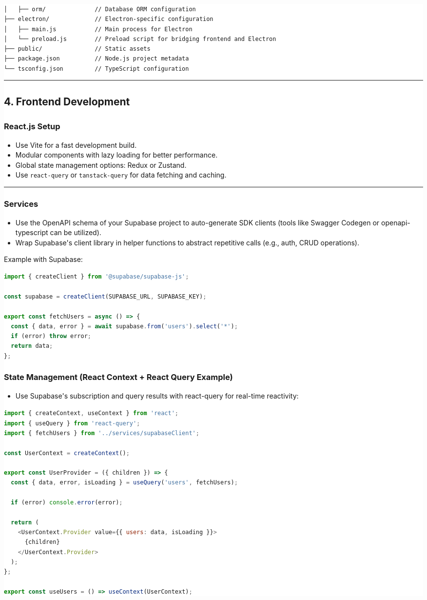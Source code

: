 ```
│   ├── orm/              // Database ORM configuration
├── electron/             // Electron-specific configuration
│   ├── main.js           // Main process for Electron
│   └── preload.js        // Preload script for bridging frontend and Electron
├── public/               // Static assets
├── package.json          // Node.js project metadata
└── tsconfig.json         // TypeScript configuration
```

---

## **4. Frontend Development**

### **React.js Setup**
- Use Vite for a fast development build.
- Modular components with lazy loading for better performance.
- Global state management options: Redux or Zustand.
- Use `react-query` or `tanstack-query` for data fetching and caching.

---

### **Services**
- Use the OpenAPI schema of your Supabase project to auto-generate SDK clients (tools like Swagger Codegen or openapi-typescript can be utilized).
- Wrap Supabase's client library in helper functions to abstract repetitive calls (e.g., auth, CRUD operations).

Example with Supabase:
```javascript
import { createClient } from '@supabase/supabase-js';

const supabase = createClient(SUPABASE_URL, SUPABASE_KEY);

export const fetchUsers = async () => {
  const { data, error } = await supabase.from('users').select('*');
  if (error) throw error;
  return data;
};
```

### **State Management (React Context + React Query Example)**
- Use Supabase's subscription and query results with react-query for real-time reactivity:

```javascript
import { createContext, useContext } from 'react';
import { useQuery } from 'react-query';
import { fetchUsers } from '../services/supabaseClient';

const UserContext = createContext();

export const UserProvider = ({ children }) => {
  const { data, error, isLoading } = useQuery('users', fetchUsers);

  if (error) console.error(error);

  return (
    <UserContext.Provider value={{ users: data, isLoading }}>
      {children}
    </UserContext.Provider>
  );
};

export const useUsers = () => useContext(UserContext);
```